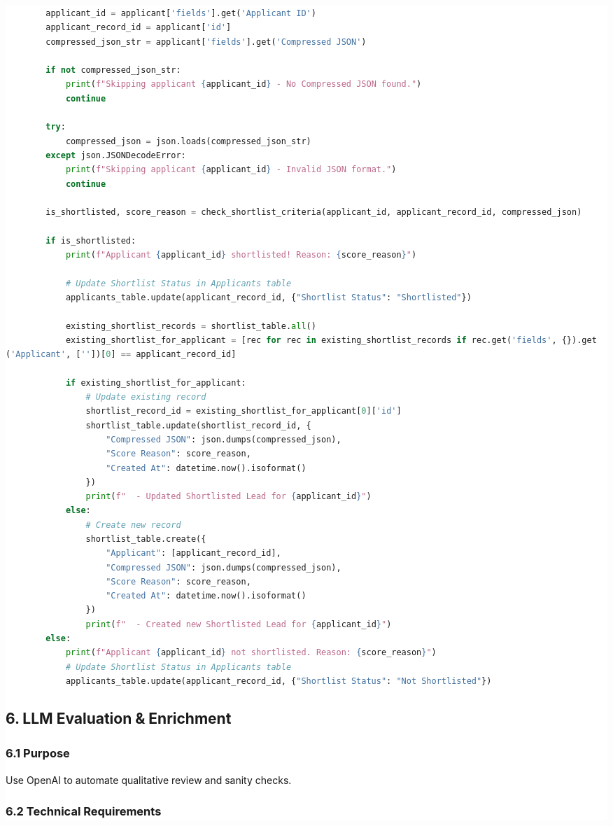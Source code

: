 ```python
        applicant_id = applicant['fields'].get('Applicant ID')
        applicant_record_id = applicant['id']
        compressed_json_str = applicant['fields'].get('Compressed JSON')

        if not compressed_json_str:
            print(f"Skipping applicant {applicant_id} - No Compressed JSON found.")
            continue

        try:
            compressed_json = json.loads(compressed_json_str)
        except json.JSONDecodeError:
            print(f"Skipping applicant {applicant_id} - Invalid JSON format.")
            continue

        is_shortlisted, score_reason = check_shortlist_criteria(applicant_id, applicant_record_id, compressed_json)

        if is_shortlisted:
            print(f"Applicant {applicant_id} shortlisted! Reason: {score_reason}")
            
            # Update Shortlist Status in Applicants table
            applicants_table.update(applicant_record_id, {"Shortlist Status": "Shortlisted"})

            existing_shortlist_records = shortlist_table.all()
            existing_shortlist_for_applicant = [rec for rec in existing_shortlist_records if rec.get('fields', {}).get('Applicant', [''])[0] == applicant_record_id]

            if existing_shortlist_for_applicant:
                # Update existing record
                shortlist_record_id = existing_shortlist_for_applicant[0]['id']
                shortlist_table.update(shortlist_record_id, {
                    "Compressed JSON": json.dumps(compressed_json),
                    "Score Reason": score_reason,
                    "Created At": datetime.now().isoformat()
                })
                print(f"  - Updated Shortlisted Lead for {applicant_id}")
            else:
                # Create new record
                shortlist_table.create({
                    "Applicant": [applicant_record_id],
                    "Compressed JSON": json.dumps(compressed_json),
                    "Score Reason": score_reason,
                    "Created At": datetime.now().isoformat()
                })
                print(f"  - Created new Shortlisted Lead for {applicant_id}")
        else:
            print(f"Applicant {applicant_id} not shortlisted. Reason: {score_reason}")
            # Update Shortlist Status in Applicants table
            applicants_table.update(applicant_record_id, {"Shortlist Status": "Not Shortlisted"})
```
## 6. LLM Evaluation & Enrichment
### 6.1 Purpose
Use OpenAI to automate qualitative review and sanity checks.
### 6.2 Technical Requirements
